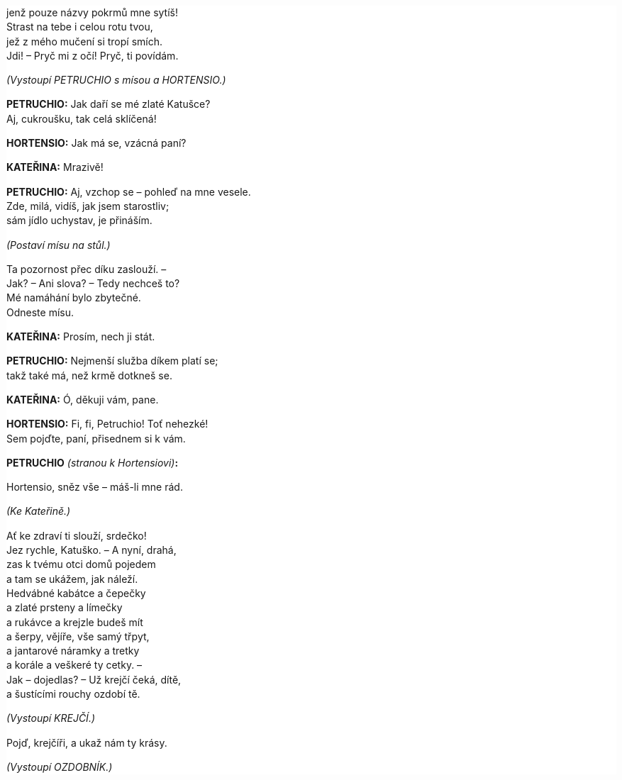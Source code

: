 jenž pouze názvy pokrmů mne sytíš!  
Strast na tebe i celou rotu tvou,  
jež z mého mučení si tropí smích.  
Jdi! – Pryč mi z očí! Pryč, ti povídám.

_(Vystoupí PETRUCHIO s mísou a HORTENSIO.)_

**PETRUCHIO:** Jak daří se mé zlaté Katušce?  
Aj, cukroušku, tak celá sklíčená!

**HORTENSIO:** Jak má se, vzácná paní?

**KATEŘINA:** Mrazivě!

**PETRUCHIO:** Aj, vzchop se – pohleď na mne vesele.  
Zde, milá, vidíš, jak jsem starostliv;  
sám jídlo uchystav, je přináším.

_(Postaví mísu na stůl.)_

Ta pozornost přec díku zaslouží. –  
Jak? – Ani slova? – Tedy nechceš to?  
Mé namáhání bylo zbytečné.  
Odneste mísu.

**KATEŘINA:** Prosím, nech ji stát.

**PETRUCHIO:** Nejmenší služba díkem platí se;  
takž také má, než krmě dotkneš se.

**KATEŘINA:** Ó, děkuji vám, pane.

**HORTENSIO:** Fi, fi, Petruchio! Toť nehezké!  
Sem pojďte, paní, přisednem si k vám.

**PETRUCHIO** _(stranou k Hortensiovi)_**:**

Hortensio, sněz vše – máš-li mne rád.

_(Ke Kateřině.)_

Ať ke zdraví ti slouží, srdečko!  
Jez rychle, Katuško. – A nyní, drahá,  
zas k tvému otci domů pojedem  
a tam se ukážem, jak náleží.  
Hedvábné kabátce a čepečky  
a zlaté prsteny a límečky  
a rukávce a krejzle budeš mít  
a šerpy, vějíře, vše samý třpyt,  
a jantarové náramky a tretky  
a korále a veškeré ty cetky. –  
Jak – dojedlas? – Už krejčí čeká, dítě,  
a šustícími rouchy ozdobí tě.

_(Vystoupí KREJČÍ.)_

Pojď, krejčíři, a ukaž nám ty krásy.

_(Vystoupí OZDOBNÍK.)_
